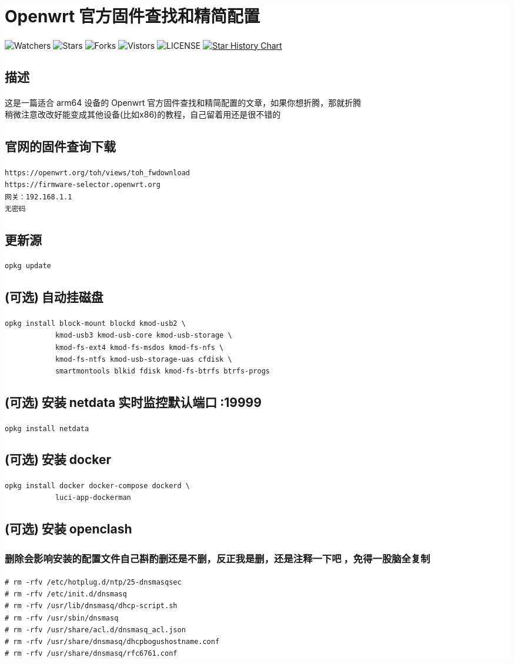 # Openwrt 官方固件查找和精简配置
![Watchers](https://img.shields.io/github/watchers/UiLgNoD-lIaMtOh/Openwrt-official-firmware-lookup-and-thin-provisioning) ![Stars](https://img.shields.io/github/stars/UiLgNoD-lIaMtOh/Openwrt-official-firmware-lookup-and-thin-provisioning) ![Forks](https://img.shields.io/github/forks/UiLgNoD-lIaMtOh/Openwrt-official-firmware-lookup-and-thin-provisioning) ![Vistors](https://visitor-badge.laobi.icu/badge?page_id=UiLgNoD-lIaMtOh.Openwrt-official-firmware-lookup-and-thin-provisioning) ![LICENSE](https://img.shields.io/badge/license-CC%20BY--SA%204.0-green.svg)
<a href="https://star-history.com/#UiLgNoD-lIaMtOh/Openwrt-official-firmware-lookup-and-thin-provisioning&Date">
  <picture>
    <source media="(prefers-color-scheme: dark)" srcset="https://api.star-history.com/svg?repos=UiLgNoD-lIaMtOh/Openwrt-official-firmware-lookup-and-thin-provisioning&type=Date&theme=dark" />
    <source media="(prefers-color-scheme: light)" srcset="https://api.star-history.com/svg?repos=UiLgNoD-lIaMtOh/Openwrt-official-firmware-lookup-and-thin-provisioning&type=Date" />
    <img alt="Star History Chart" src="https://api.star-history.com/svg?repos=UiLgNoD-lIaMtOh/Openwrt-official-firmware-lookup-and-thin-provisioning&type=Date" />
  </picture>
</a>

## 描述
这是一篇适合 arm64 设备的 Openwrt 官方固件查找和精简配置的文章，如果你想折腾，那就折腾  
稍微注意改改好能变成其他设备(比如x86)的教程，自己留着用还是很不错的

## 官网的固件查询下载
```
https://openwrt.org/toh/views/toh_fwdownload  
https://firmware-selector.openwrt.org  
网关：192.168.1.1  
无密码
```
## 更新源
```
opkg update
```
## (可选) 自动挂磁盘
```
opkg install block-mount blockd kmod-usb2 \
            kmod-usb3 kmod-usb-core kmod-usb-storage \
            kmod-fs-ext4 kmod-fs-msdos kmod-fs-nfs \
            kmod-fs-ntfs kmod-usb-storage-uas cfdisk \
            smartmontools blkid fdisk kmod-fs-btrfs btrfs-progs
```
## (可选) 安装 netdata 实时监控默认端口 :19999
```
opkg install netdata
```
## (可选) 安装 docker
```
opkg install docker docker-compose dockerd \
            luci-app-dockerman
```
## (可选) 安装 openclash
### 删除会影响安装的配置文件自己斟酌删还是不删，反正我是删，还是注释一下吧 ，免得一股脑全复制
```
# rm -rfv /etc/hotplug.d/ntp/25-dnsmasqsec
# rm -rfv /etc/init.d/dnsmasq
# rm -rfv /usr/lib/dnsmasq/dhcp-script.sh
# rm -rfv /usr/sbin/dnsmasq
# rm -rfv /usr/share/acl.d/dnsmasq_acl.json
# rm -rfv /usr/share/dnsmasq/dhcpbogushostname.conf
# rm -rfv /usr/share/dnsmasq/rfc6761.conf
```